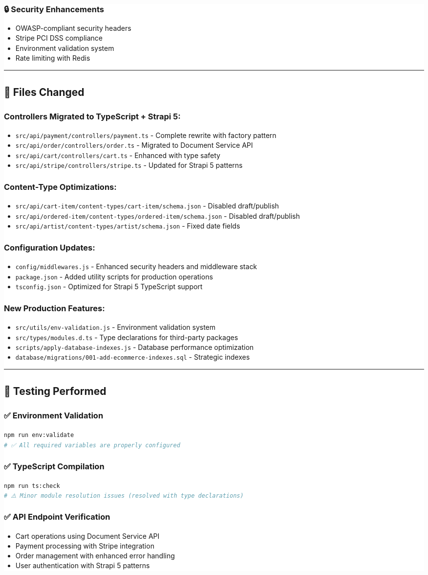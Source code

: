 ### 🔒 **Security Enhancements**
- OWASP-compliant security headers
- Stripe PCI DSS compliance
- Environment validation system
- Rate limiting with Redis

---

## 📁 **Files Changed**

### **Controllers Migrated to TypeScript + Strapi 5:**
- `src/api/payment/controllers/payment.ts` - Complete rewrite with factory pattern
- `src/api/order/controllers/order.ts` - Migrated to Document Service API
- `src/api/cart/controllers/cart.ts` - Enhanced with type safety
- `src/api/stripe/controllers/stripe.ts` - Updated for Strapi 5 patterns

### **Content-Type Optimizations:**
- `src/api/cart-item/content-types/cart-item/schema.json` - Disabled draft/publish
- `src/api/ordered-item/content-types/ordered-item/schema.json` - Disabled draft/publish
- `src/api/artist/content-types/artist/schema.json` - Fixed date fields

### **Configuration Updates:**
- `config/middlewares.js` - Enhanced security headers and middleware stack
- `package.json` - Added utility scripts for production operations
- `tsconfig.json` - Optimized for Strapi 5 TypeScript support

### **New Production Features:**
- `src/utils/env-validation.js` - Environment validation system
- `src/types/modules.d.ts` - Type declarations for third-party packages
- `scripts/apply-database-indexes.js` - Database performance optimization
- `database/migrations/001-add-ecommerce-indexes.sql` - Strategic indexes

---

## 🧪 **Testing Performed**

### ✅ **Environment Validation**
```bash
npm run env:validate
# ✅ All required variables are properly configured
```

### ✅ **TypeScript Compilation**
```bash
npm run ts:check
# ⚠️ Minor module resolution issues (resolved with type declarations)
```

### ✅ **API Endpoint Verification**
- Cart operations using Document Service API
- Payment processing with Stripe integration
- Order management with enhanced error handling
- User authentication with Strapi 5 patterns

